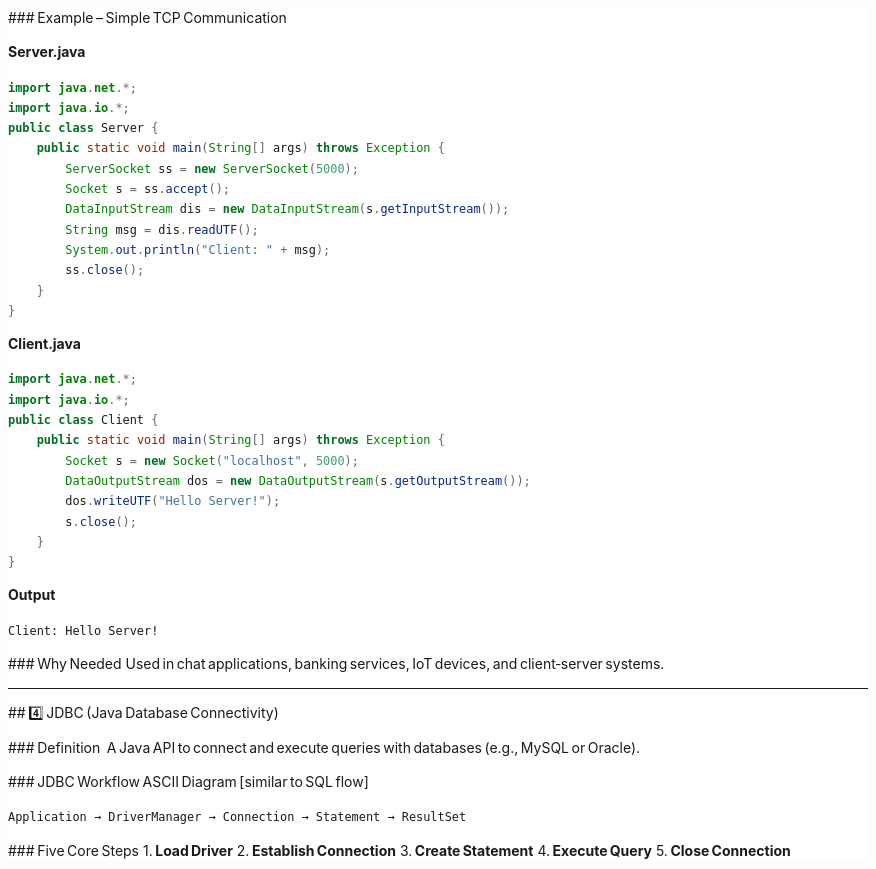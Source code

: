 \#\#\# Example – Simple TCP Communication

**Server.java**

```java
import java.net.*;
import java.io.*;
public class Server {
    public static void main(String[] args) throws Exception {
        ServerSocket ss = new ServerSocket(5000);
        Socket s = ss.accept();
        DataInputStream dis = new DataInputStream(s.getInputStream());
        String msg = dis.readUTF();
        System.out.println("Client: " + msg);
        ss.close();
    }
}
```

**Client.java**

```java
import java.net.*;
import java.io.*;
public class Client {
    public static void main(String[] args) throws Exception {
        Socket s = new Socket("localhost", 5000);
        DataOutputStream dos = new DataOutputStream(s.getOutputStream());
        dos.writeUTF("Hello Server!");
        s.close();
    }
}
```

**Output**

```
Client: Hello Server!
```

\#\#\# Why Needed
Used in chat applications, banking services, IoT devices, and client‑server systems.

***

\#\# 4️⃣ JDBC (Java Database Connectivity)

\#\#\# Definition 
A Java API to connect and execute queries with databases (e.g., MySQL or Oracle).

\#\#\# JDBC Workflow ASCII Diagram [similar to SQL flow]

```
Application → DriverManager → Connection → Statement → ResultSet
```

\#\#\# Five Core Steps
1. **Load Driver**
2. **Establish Connection**
3. **Create Statement**
4. **Execute Query**
5. **Close Connection**


[^2_1]: https://github.com/imranxc/java-basics-to-advanced
[^2_2]: https://github.com/Suryakant-Bharti/Important-Java-Concepts
[^2_3]: https://github.com/learning-zone/java-basics
[^2_4]: https://github.com/krishnasagrawal/Java-Programming-Notes
[^2_5]: https://github.com/cM2908/core-java-notes
[^2_6]: https://techaffinity.com/blog/oops-concepts-in-java/
[^2_7]: https://www.scribd.com/document/6934243/java-database-programming-with-jdbc
[^2_8]: https://github.com/aditya-shri/Java
[^2_9]: https://www.designgurus.io/blog/object-oriented-programming-oop
[^2_10]: https://www.scribd.com/document/265327667/Java-Database-Programming-With-JDBC
[^3_1]: https://www.interviewbit.com/blog/java-architecture/
[^3_2]: https://www.upgrad.com/blog/java-architecture-components-explained/
[^3_3]: https://www.tutorialspoint.com/java/java-jdk-jre-jvm.htm
[^3_4]: https://www.octalsoftware.com/blog/java-vs-c
[^3_5]: https://dev.to/imkrunalkanojiya/java-compilation-from-source-code-to-bytecode-execution-12hp
[^3_6]: https://www.msuniv.ac.in/images/distance education/learning materials/ug pg/ug/bca/III Year - DJA3E - Java Programming.pdf
[^3_7]: https://www.edureka.co/blog/java-architecture/
[^3_8]: https://www.geekster.in/articles/java-architecture/
[^3_9]: https://vfunction.com/blog/java-architecture/
[^3_10]: https://www.geeksforgeeks.org/java/introduction-to-java/
[^4_1]: https://www.geeksforgeeks.org/java/java-data-types/
[^4_2]: https://www.w3schools.com/java/java_variables.asp
[^4_3]: https://www.geeksforgeeks.org/java/operators-in-java/
[^4_4]: https://www.w3schools.com/java/java_operators.asp
[^4_5]: https://www.programiz.com/java-programming/operators
[^4_6]: https://www.slideshare.net/slideshow/java-variables-and-operators-55602182/55602182
[^4_7]: https://www.w3schools.com/java/java_data_types.asp
[^4_8]: https://www.scribd.com/document/545309002/oop-prese
[^4_9]: https://www.freecodecamp.org/news/java-data-types-and-variables/
[^4_10]: https://docs.oracle.com/javase/tutorial/java/nutsandbolts/datatypes.html
[^5_1]: https://www.geeksforgeeks.org/java/object-oriented-programming-oops-concept-in-java/
[^5_2]: https://www.w3schools.com/java/java_oop.asp
[^5_3]: https://www.srividyaengg.ac.in/coursematerial/CSE/104341.pdf
[^5_4]: https://www.freecodecamp.org/news/learn-java-object-oriented-programming/
[^5_5]: https://www.freecodecamp.org/news/object-oriented-programming-concepts-java/
[^5_6]: https://raygun.com/blog/oop-concepts-java/
[^5_7]: https://www.youtube.com/watch?v=LarQG8Leqbo
[^5_8]: https://www.coursera.org/learn/object-oriented-program-in-java
[^5_9]: https://docs.oracle.com/javase/tutorial/java/concepts
[^5_10]: https://www.baeldung.com/java-oop
[^6_1]: https://www.w3schools.com/java/java_try_catch.asp
[^6_2]: https://www.geeksforgeeks.org/java/flow-control-in-try-catch-finally-in-java/
[^6_3]: https://www.scaler.com/topics/java/try-catch-and-finally-in-java/
[^6_4]: https://www.educative.io/answers/how-to-use-the-try-catch-and-finally-blocks-in-java
[^6_5]: https://www.ibm.com/docs/en/dbaoc?topic=actions-exception-handling-statements
[^6_6]: https://www.scholarhat.com/tutorial/java/exception-handling-in-java
[^6_7]: https://jenkov.com/tutorials/java-exception-handling/basic-try-catch-finally.html
[^6_8]: https://www.programiz.com/java-programming/exception-handling
[^6_9]: https://www.geeksforgeeks.org/java/exceptions-in-java/
[^6_10]: https://developer.mozilla.org/en-US/docs/Web/JavaScript/Reference/Statements/try...catch
[^6_11]: https://www.geeksforgeeks.org/java/object-oriented-programming-oops-concept-in-java/
[^7_1]: https://www.geeksforgeeks.org/java/garbage-collection-in-java/
[^7_2]: https://newrelic.com/blog/best-practices/java-garbage-collection
[^7_3]: https://www.ibm.com/think/topics/garbage-collection-java
[^7_4]: https://www.oracle.com/webfolder/technetwork/tutorials/obe/java/gc01/index.html
[^7_5]: https://www.eginnovations.com/blog/what-is-garbage-collection-java/
[^7_6]: https://www.logicmonitor.com/blog/garbage-collection-in-java
[^7_7]: https://dev.to/brilworks/garbage-collection-in-java-explained-8pg
[^7_8]: https://www.codecurated.com/blog/understanding-how-java-garbage-collector-works/
[^7_9]: https://www.dynatrace.com/resources/ebooks/javabook/how-garbage-collection-works/
[^7_10]: https://stackify.com/what-is-java-garbage-collection/